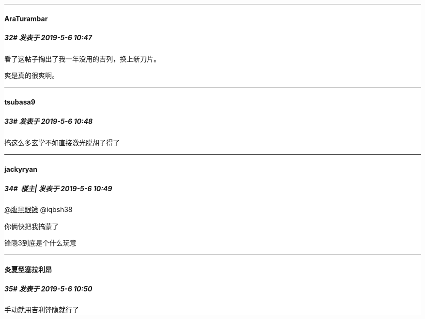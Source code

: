 





-----

####  AraTurambar  
##### 32#       发表于 2019-5-6 10:47




看了这帖子掏出了我一年没用的吉列，换上新刀片。


爽是真的很爽啊。







-----

####  tsubasa9  
##### 33#       发表于 2019-5-6 10:48




搞这么多玄学不如直接激光脱胡子得了







-----

####  jackyryan  
##### 34#         楼主| 发表于 2019-5-6 10:49



[@腹黑眼镜](https://bbs.saraba1st.com/2b/home.php?mod=space&amp;uid=382785) @iqbsh38

你俩快把我搞蒙了

锋隐3到底是个什么玩意







-----

####  炎夏型塞拉利昂  
##### 35#       发表于 2019-5-6 10:50




手动就用吉利锋隐就行了
